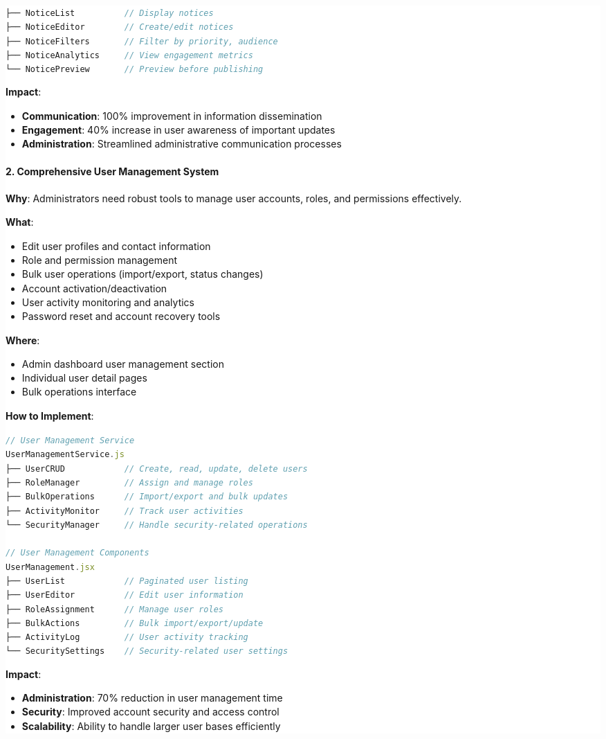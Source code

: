 ```javascript
├── NoticeList          // Display notices
├── NoticeEditor        // Create/edit notices
├── NoticeFilters       // Filter by priority, audience
├── NoticeAnalytics     // View engagement metrics
└── NoticePreview       // Preview before publishing
```

**Impact**:
- **Communication**: 100% improvement in information dissemination
- **Engagement**: 40% increase in user awareness of important updates
- **Administration**: Streamlined administrative communication processes

#### 2. Comprehensive User Management System

**Why**: Administrators need robust tools to manage user accounts, roles, and permissions effectively.

**What**:
- Edit user profiles and contact information
- Role and permission management
- Bulk user operations (import/export, status changes)
- Account activation/deactivation
- User activity monitoring and analytics
- Password reset and account recovery tools

**Where**:
- Admin dashboard user management section
- Individual user detail pages
- Bulk operations interface

**How to Implement**:
```javascript
// User Management Service
UserManagementService.js
├── UserCRUD            // Create, read, update, delete users
├── RoleManager         // Assign and manage roles
├── BulkOperations      // Import/export and bulk updates
├── ActivityMonitor     // Track user activities
└── SecurityManager     // Handle security-related operations

// User Management Components
UserManagement.jsx
├── UserList            // Paginated user listing
├── UserEditor          // Edit user information
├── RoleAssignment      // Manage user roles
├── BulkActions         // Bulk import/export/update
├── ActivityLog         // User activity tracking
└── SecuritySettings    // Security-related user settings
```

**Impact**:
- **Administration**: 70% reduction in user management time
- **Security**: Improved account security and access control
- **Scalability**: Ability to handle larger user bases efficiently
